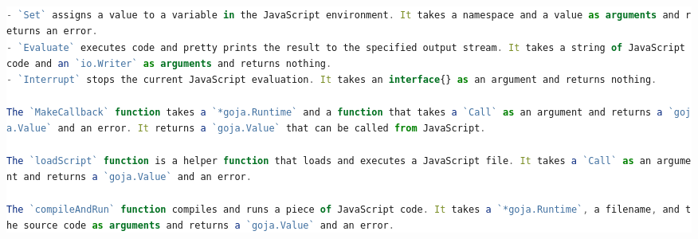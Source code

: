 ```js
- `Set` assigns a value to a variable in the JavaScript environment. It takes a namespace and a value as arguments and returns an error.
- `Evaluate` executes code and pretty prints the result to the specified output stream. It takes a string of JavaScript code and an `io.Writer` as arguments and returns nothing.
- `Interrupt` stops the current JavaScript evaluation. It takes an interface{} as an argument and returns nothing.

The `MakeCallback` function takes a `*goja.Runtime` and a function that takes a `Call` as an argument and returns a `goja.Value` and an error. It returns a `goja.Value` that can be called from JavaScript.

The `loadScript` function is a helper function that loads and executes a JavaScript file. It takes a `Call` as an argument and returns a `goja.Value` and an error.

The `compileAndRun` function compiles and runs a piece of JavaScript code. It takes a `*goja.Runtime`, a filename, and the source code as arguments and returns a `goja.Value` and an error.